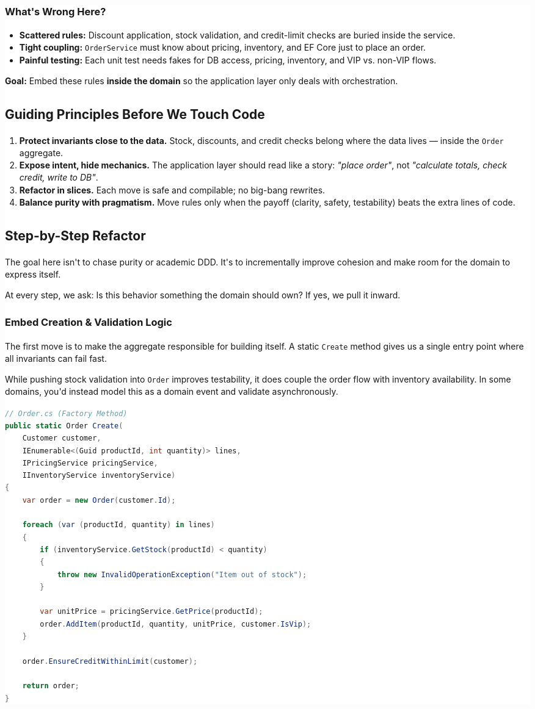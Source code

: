 ### What's Wrong Here?

*   **Scattered rules:** Discount application, stock validation, and credit-limit checks are buried inside the service.
*   **Tight coupling:** `OrderService` must know about pricing, inventory, and EF Core just to place an order.
*   **Painful testing:** Each unit test needs fakes for DB access, pricing, inventory, and VIP vs. non-VIP flows.

**Goal:** Embed these rules **inside the domain** so the application layer only deals with orchestration.

## Guiding Principles Before We Touch Code

1.  **Protect invariants close to the data.** Stock, discounts, and credit checks belong where the data lives — inside the `Order` aggregate.
2.  **Expose intent, hide mechanics.** The application layer should read like a story: _"place order"_, not _"calculate totals, check credit, write to DB"_.
3.  **Refactor in slices.** Each move is safe and compilable; no big-bang rewrites.
4.  **Balance purity with pragmatism.** Move rules only when the payoff (clarity, safety, testability) beats the extra lines of code.

## Step-by-Step Refactor

The goal here isn't to chase purity or academic DDD. It's to incrementally improve cohesion and make room for the domain to express itself.

At every step, we ask: Is this behavior something the domain should own? If yes, we pull it inward.

### Embed Creation & Validation Logic

The first move is to make the aggregate responsible for building itself. A static `Create` method gives us a single entry point where all invariants can fail fast.

While pushing stock validation into `Order` improves testability, it does couple the order flow with inventory availability. In some domains, you'd instead model this as a domain event and validate asynchronously.

```csharp
// Order.cs (Factory Method)
public static Order Create(
    Customer customer,
    IEnumerable<(Guid productId, int quantity)> lines,
    IPricingService pricingService,
    IInventoryService inventoryService)
{
    var order = new Order(customer.Id);

    foreach (var (productId, quantity) in lines)
    {
        if (inventoryService.GetStock(productId) < quantity)
        {
            throw new InvalidOperationException("Item out of stock");
        }

        var unitPrice = pricingService.GetPrice(productId);
        order.AddItem(productId, quantity, unitPrice, customer.IsVip);
    }

    order.EnsureCreditWithinLimit(customer);

    return order;
}
```
